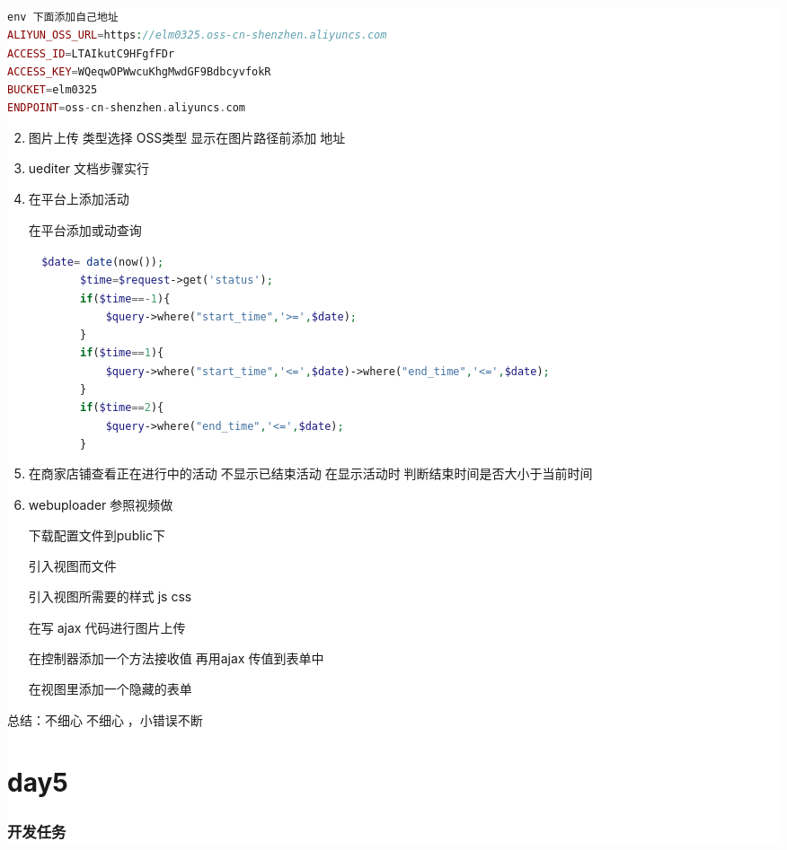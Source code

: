 ```php
env 下面添加自己地址
ALIYUN_OSS_URL=https://elm0325.oss-cn-shenzhen.aliyuncs.com
ACCESS_ID=LTAIkutC9HFgfFDr
ACCESS_KEY=WQeqwOPWwcuKhgMwdGF9BdbcyvfokR
BUCKET=elm0325
ENDPOINT=oss-cn-shenzhen.aliyuncs.com


```

2. 图片上传 类型选择 OSS类型  显示在图片路径前添加 地址

   

3. uediter  文档步骤实行

4. 在平台上添加活动 

   在平台添加或动查询 

   ```php
     $date= date(now());
           $time=$request->get('status');
           if($time==-1){
               $query->where("start_time",'>=',$date);
           }
           if($time==1){
               $query->where("start_time",'<=',$date)->where("end_time",'<=',$date);
           }
           if($time==2){
               $query->where("end_time",'<=',$date);
           }
   ```

5. 在商家店铺查看正在进行中的活动 不显示已结束活动    在显示活动时 判断结束时间是否大小于当前时间

6. webuploader  参照视频做  

   下载配置文件到public下

   引入视图而文件 

   引入视图所需要的样式 js css 

   在写 ajax 代码进行图片上传

   在控制器添加一个方法接收值 再用ajax 传值到表单中

   在视图里添加一个隐藏的表单  

总结：不细心 不细心 ，小错误不断





# day5

### 开发任务
